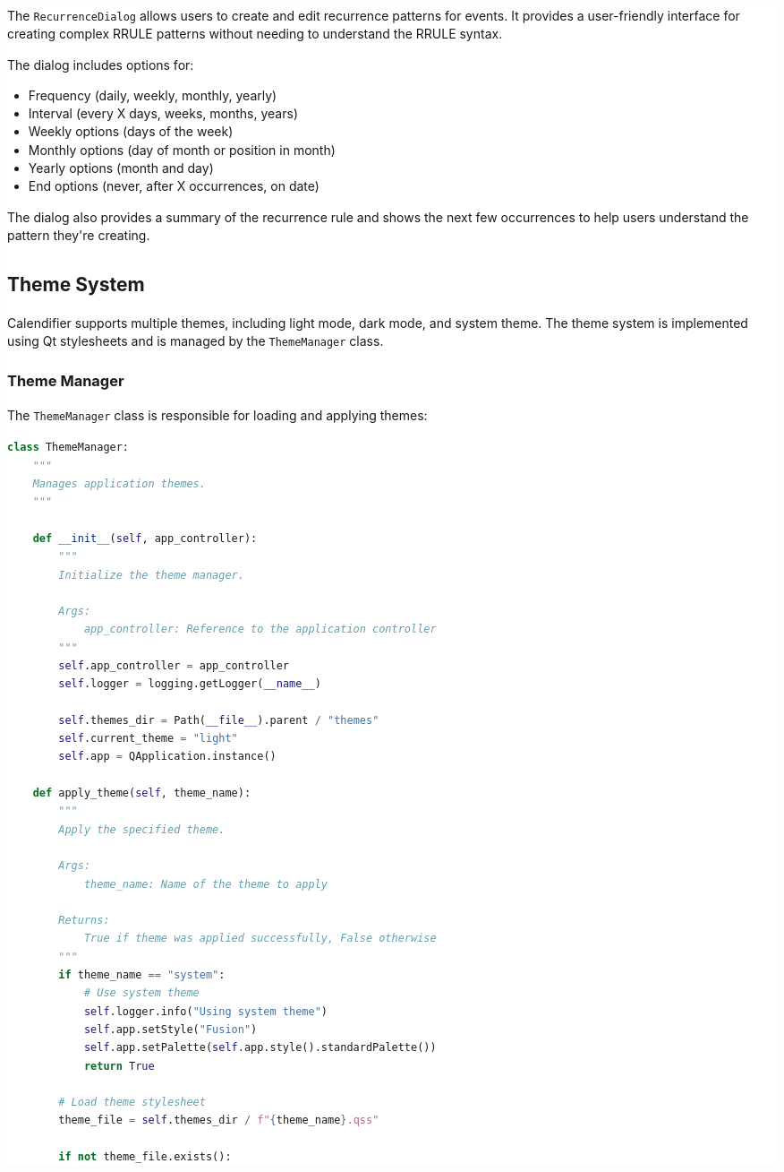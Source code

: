 The `RecurrenceDialog` allows users to create and edit recurrence patterns for events. It provides a user-friendly interface for creating complex RRULE patterns without needing to understand the RRULE syntax.

The dialog includes options for:
- Frequency (daily, weekly, monthly, yearly)
- Interval (every X days, weeks, months, years)
- Weekly options (days of the week)
- Monthly options (day of month or position in month)
- Yearly options (month and day)
- End options (never, after X occurrences, on date)

The dialog also provides a summary of the recurrence rule and shows the next few occurrences to help users understand the pattern they're creating.

## Theme System

Calendifier supports multiple themes, including light mode, dark mode, and system theme. The theme system is implemented using Qt stylesheets and is managed by the `ThemeManager` class.

### Theme Manager

The `ThemeManager` class is responsible for loading and applying themes:

```python
class ThemeManager:
    """
    Manages application themes.
    """
    
    def __init__(self, app_controller):
        """
        Initialize the theme manager.
        
        Args:
            app_controller: Reference to the application controller
        """
        self.app_controller = app_controller
        self.logger = logging.getLogger(__name__)
        
        self.themes_dir = Path(__file__).parent / "themes"
        self.current_theme = "light"
        self.app = QApplication.instance()
    
    def apply_theme(self, theme_name):
        """
        Apply the specified theme.
        
        Args:
            theme_name: Name of the theme to apply
        
        Returns:
            True if theme was applied successfully, False otherwise
        """
        if theme_name == "system":
            # Use system theme
            self.logger.info("Using system theme")
            self.app.setStyle("Fusion")
            self.app.setPalette(self.app.style().standardPalette())
            return True
        
        # Load theme stylesheet
        theme_file = self.themes_dir / f"{theme_name}.qss"
        
        if not theme_file.exists():
```